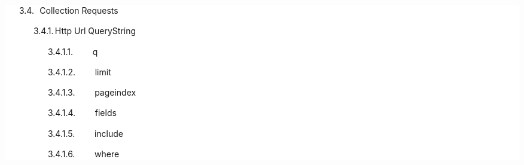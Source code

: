 <p class=MsoListParagraphCxSpMiddle style='margin-left:.55in;mso-add-space:
auto;text-indent:-.3in;mso-list:l3 level2 lfo5'><![if !supportLists]><span
style='mso-bidi-font-family:Calibri;mso-bidi-theme-font:minor-latin'><span
style='mso-list:Ignore'>3.4.<span style='font:7.0pt "Times New Roman"'>&nbsp;&nbsp;&nbsp;
</span></span></span><![endif]>Collection Requests</p>

<p class=MsoListParagraphCxSpMiddle style='margin-left:.85in;mso-add-space:
auto;text-indent:-.35in;mso-list:l3 level3 lfo5'><![if !supportLists]><span
style='mso-bidi-font-family:Calibri;mso-bidi-theme-font:minor-latin'><span
style='mso-list:Ignore'>3.4.1.<span style='font:7.0pt "Times New Roman"'> </span></span></span><![endif]>Http
Url <span class=SpellE>QueryString</span></p>

<p class=MsoListParagraphCxSpMiddle style='margin-left:1.2in;mso-add-space:
auto;text-indent:-.45in;mso-list:l3 level4 lfo5'><![if !supportLists]><span
style='mso-bidi-font-family:Calibri;mso-bidi-theme-font:minor-latin'><span
style='mso-list:Ignore'>3.4.1.1.<span style='font:7.0pt "Times New Roman"'>&nbsp;&nbsp;&nbsp;&nbsp;&nbsp;&nbsp;&nbsp;&nbsp;&nbsp;&nbsp;&nbsp;&nbsp;&nbsp;
</span></span></span><![endif]>q</p>

<p class=MsoListParagraphCxSpMiddle style='margin-left:1.2in;mso-add-space:
auto;text-indent:-.45in;mso-list:l3 level4 lfo5'><![if !supportLists]><span
style='mso-bidi-font-family:Calibri;mso-bidi-theme-font:minor-latin'><span
style='mso-list:Ignore'>3.4.1.2.<span style='font:7.0pt "Times New Roman"'>&nbsp;&nbsp;&nbsp;&nbsp;&nbsp;&nbsp;&nbsp;&nbsp;&nbsp;&nbsp;&nbsp;&nbsp;&nbsp;
</span></span></span><![endif]>limit</p>

<p class=MsoListParagraphCxSpMiddle style='margin-left:1.2in;mso-add-space:
auto;text-indent:-.45in;mso-list:l3 level4 lfo5'><![if !supportLists]><span
style='mso-bidi-font-family:Calibri;mso-bidi-theme-font:minor-latin'><span
style='mso-list:Ignore'>3.4.1.3.<span style='font:7.0pt "Times New Roman"'>&nbsp;&nbsp;&nbsp;&nbsp;&nbsp;&nbsp;&nbsp;&nbsp;&nbsp;&nbsp;&nbsp;&nbsp;&nbsp;
</span></span></span><![endif]><span class=SpellE>pageindex</span></p>

<p class=MsoListParagraphCxSpMiddle style='margin-left:1.2in;mso-add-space:
auto;text-indent:-.45in;mso-list:l3 level4 lfo5'><![if !supportLists]><span
style='mso-bidi-font-family:Calibri;mso-bidi-theme-font:minor-latin'><span
style='mso-list:Ignore'>3.4.1.4.<span style='font:7.0pt "Times New Roman"'>&nbsp;&nbsp;&nbsp;&nbsp;&nbsp;&nbsp;&nbsp;&nbsp;&nbsp;&nbsp;&nbsp;&nbsp;&nbsp;
</span></span></span><![endif]>fields</p>

<p class=MsoListParagraphCxSpMiddle style='margin-left:1.2in;mso-add-space:
auto;text-indent:-.45in;mso-list:l3 level4 lfo5'><![if !supportLists]><span
style='mso-bidi-font-family:Calibri;mso-bidi-theme-font:minor-latin'><span
style='mso-list:Ignore'>3.4.1.5.<span style='font:7.0pt "Times New Roman"'>&nbsp;&nbsp;&nbsp;&nbsp;&nbsp;&nbsp;&nbsp;&nbsp;&nbsp;&nbsp;&nbsp;&nbsp;&nbsp;
</span></span></span><![endif]>include</p>

<p class=MsoListParagraphCxSpMiddle style='margin-left:1.2in;mso-add-space:
auto;text-indent:-.45in;mso-list:l3 level4 lfo5'><![if !supportLists]><span
style='mso-bidi-font-family:Calibri;mso-bidi-theme-font:minor-latin'><span
style='mso-list:Ignore'>3.4.1.6.<span style='font:7.0pt "Times New Roman"'>&nbsp;&nbsp;&nbsp;&nbsp;&nbsp;&nbsp;&nbsp;&nbsp;&nbsp;&nbsp;&nbsp;&nbsp;&nbsp;
</span></span></span><![endif]>where</p>
